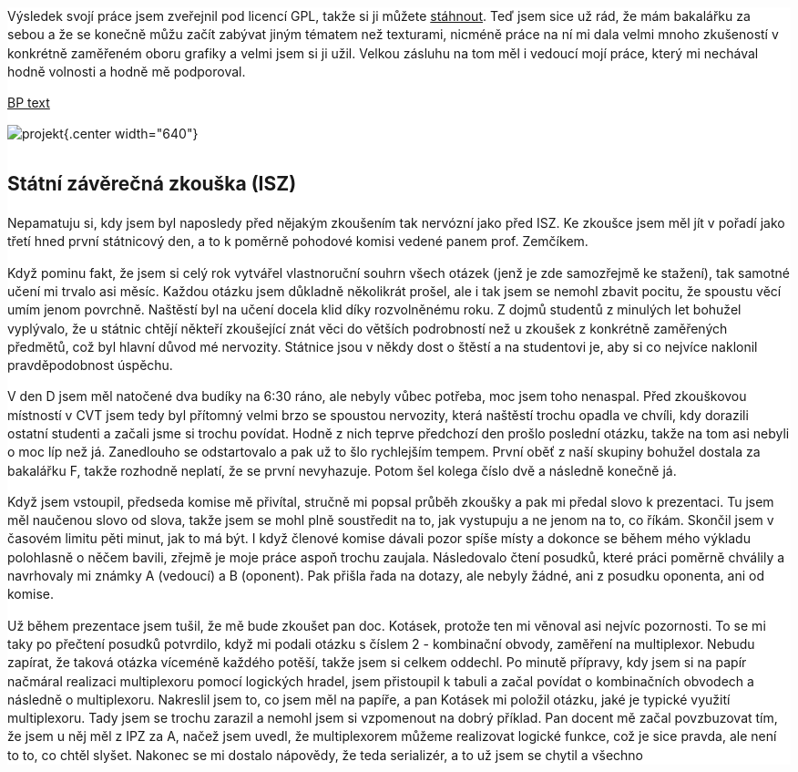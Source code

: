 Výsledek svojí práce jsem zveřejnil pod licencí GPL, takže si ji můžete
[stáhnout](/ke_stazeni). Teď jsem sice už rád, že mám bakalářku za sebou
a že se konečně můžu začít zabývat jiným tématem než texturami, nicméně
práce na ní mi dala velmi mnoho zkušeností v konkrétně zaměřeném oboru
grafiky a velmi jsem si ji užil. Velkou zásluhu na tom měl i vedoucí
mojí práce, který mi nechával hodně volnosti a hodně mě podporoval.

[BP
text](https://www.dropbox.com/s/2uslhok32tg7p7c/BP%20elektronicka%20verze.pdf?dl=0)

![projekt](http://tastyfish.cz/uploaded/texturemaker.png){.center
width="640"}

Státní závěrečná zkouška (ISZ)
------------------------------

Nepamatuju si, kdy jsem byl naposledy před nějakým zkoušením tak
nervózní jako před ISZ. Ke zkoušce jsem měl jít v pořadí jako třetí hned
první státnicový den, a to k poměrně pohodové komisi vedené panem prof.
Zemčíkem.

Když pominu fakt, že jsem si celý rok vytvářel vlastnoruční souhrn všech
otázek (jenž je zde samozřejmě ke stažení), tak samotné učení mi trvalo
asi měsíc. Každou otázku jsem důkladně několikrát prošel, ale i tak jsem
se nemohl zbavit pocitu, že spoustu věcí umím jenom povrchně. Naštěstí
byl na učení docela klid díky rozvolněnému roku. Z dojmů studentů z
minulých let bohužel vyplývalo, že u státnic chtějí někteří zkoušející
znát věci do větších podrobností než u zkoušek z konkrétně zaměřených
předmětů, což byl hlavní důvod mé nervozity. Státnice jsou v někdy dost
o štěstí a na studentovi je, aby si co nejvíce naklonil pravděpodobnost
úspěchu.

V den D jsem měl natočené dva budíky na 6:30 ráno, ale nebyly vůbec
potřeba, moc jsem toho nenaspal. Před zkouškovou místností v CVT jsem
tedy byl přítomný velmi brzo se spoustou nervozity, která naštěstí
trochu opadla ve chvíli, kdy dorazili ostatní studenti a začali jsme si
trochu povídat. Hodně z nich teprve předchozí den prošlo poslední
otázku, takže na tom asi nebyli o moc líp než já. Zanedlouho se
odstartovalo a pak už to šlo rychlejším tempem. První oběť z naší
skupiny bohužel dostala za bakalářku F, takže rozhodně neplatí, že se
první nevyhazuje. Potom šel kolega číslo dvě a následně konečně já.

Když jsem vstoupil, předseda komise mě přivítal, stručně mi popsal
průběh zkoušky a pak mi předal slovo k prezentaci. Tu jsem měl naučenou
slovo od slova, takže jsem se mohl plně soustředit na to, jak vystupuju
a ne jenom na to, co říkám. Skončil jsem v časovém limitu pěti minut,
jak to má být. I když členové komise dávali pozor spíše místy a dokonce
se během mého výkladu polohlasně o něčem bavili, zřejmě je moje práce
aspoň trochu zaujala. Následovalo čtení posudků, které práci poměrně
chválily a navrhovaly mi známky A (vedoucí) a B (oponent). Pak přišla
řada na dotazy, ale nebyly žádné, ani z posudku oponenta, ani od komise.

Už během prezentace jsem tušil, že mě bude zkoušet pan doc. Kotásek,
protože ten mi věnoval asi nejvíc pozornosti. To se mi taky po přečtení
posudků potvrdilo, když mi podali otázku s číslem 2 - kombinační obvody,
zaměření na multiplexor. Nebudu zapírat, že taková otázka víceméně
každého potěší, takže jsem si celkem oddechl. Po minutě přípravy, kdy
jsem si na papír načmáral realizaci multiplexoru pomocí logických
hradel, jsem přistoupil k tabuli a začal povídat o kombinačních obvodech
a následně o multiplexoru. Nakreslil jsem to, co jsem měl na papíře, a
pan Kotásek mi položil otázku, jaké je typické využití multiplexoru.
Tady jsem se trochu zarazil a nemohl jsem si vzpomenout na dobrý
příklad. Pan docent mě začal povzbuzovat tím, že jsem u něj měl z IPZ za
A, načež jsem uvedl, že multiplexorem můžeme realizovat logické funkce,
což je sice pravda, ale není to to, co chtěl slyšet. Nakonec se mi
dostalo nápovědy, že teda serializér, a to už jsem se chytil a všechno